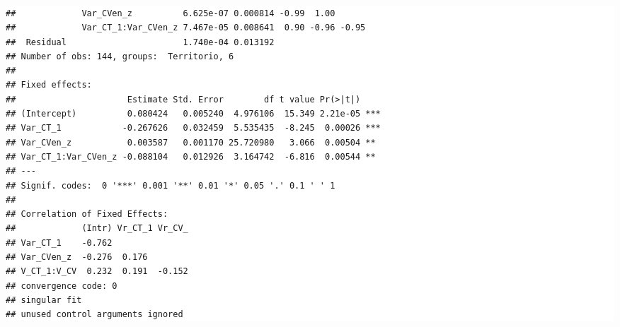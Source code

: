     ##             Var_CVen_z          6.625e-07 0.000814 -0.99  1.00      
    ##             Var_CT_1:Var_CVen_z 7.467e-05 0.008641  0.90 -0.96 -0.95
    ##  Residual                       1.740e-04 0.013192                  
    ## Number of obs: 144, groups:  Territorio, 6
    ## 
    ## Fixed effects:
    ##                      Estimate Std. Error        df t value Pr(>|t|)    
    ## (Intercept)          0.080424   0.005240  4.976106  15.349 2.21e-05 ***
    ## Var_CT_1            -0.267626   0.032459  5.535435  -8.245  0.00026 ***
    ## Var_CVen_z           0.003587   0.001170 25.720980   3.066  0.00504 ** 
    ## Var_CT_1:Var_CVen_z -0.088104   0.012926  3.164742  -6.816  0.00544 ** 
    ## ---
    ## Signif. codes:  0 '***' 0.001 '**' 0.01 '*' 0.05 '.' 0.1 ' ' 1
    ## 
    ## Correlation of Fixed Effects:
    ##             (Intr) Vr_CT_1 Vr_CV_
    ## Var_CT_1    -0.762               
    ## Var_CVen_z  -0.276  0.176        
    ## V_CT_1:V_CV  0.232  0.191  -0.152
    ## convergence code: 0
    ## singular fit
    ## unused control arguments ignored
